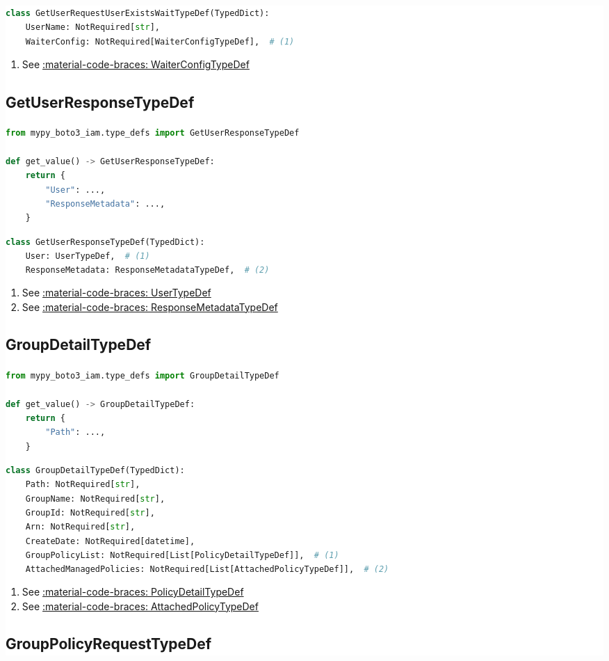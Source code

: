 ```python title="Definition"
class GetUserRequestUserExistsWaitTypeDef(TypedDict):
    UserName: NotRequired[str],
    WaiterConfig: NotRequired[WaiterConfigTypeDef],  # (1)
```

1. See [:material-code-braces: WaiterConfigTypeDef](./type_defs.md#waiterconfigtypedef) 
## GetUserResponseTypeDef

```python title="Usage Example"
from mypy_boto3_iam.type_defs import GetUserResponseTypeDef

def get_value() -> GetUserResponseTypeDef:
    return {
        "User": ...,
        "ResponseMetadata": ...,
    }
```

```python title="Definition"
class GetUserResponseTypeDef(TypedDict):
    User: UserTypeDef,  # (1)
    ResponseMetadata: ResponseMetadataTypeDef,  # (2)
```

1. See [:material-code-braces: UserTypeDef](./type_defs.md#usertypedef) 
2. See [:material-code-braces: ResponseMetadataTypeDef](./type_defs.md#responsemetadatatypedef) 
## GroupDetailTypeDef

```python title="Usage Example"
from mypy_boto3_iam.type_defs import GroupDetailTypeDef

def get_value() -> GroupDetailTypeDef:
    return {
        "Path": ...,
    }
```

```python title="Definition"
class GroupDetailTypeDef(TypedDict):
    Path: NotRequired[str],
    GroupName: NotRequired[str],
    GroupId: NotRequired[str],
    Arn: NotRequired[str],
    CreateDate: NotRequired[datetime],
    GroupPolicyList: NotRequired[List[PolicyDetailTypeDef]],  # (1)
    AttachedManagedPolicies: NotRequired[List[AttachedPolicyTypeDef]],  # (2)
```

1. See [:material-code-braces: PolicyDetailTypeDef](./type_defs.md#policydetailtypedef) 
2. See [:material-code-braces: AttachedPolicyTypeDef](./type_defs.md#attachedpolicytypedef) 
## GroupPolicyRequestTypeDef
